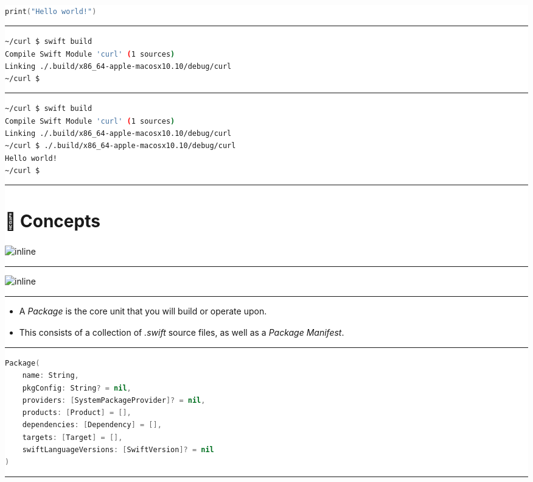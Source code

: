 
```swift
print("Hello world!")
```

---

```bash
~/curl $ swift build
Compile Swift Module 'curl' (1 sources)
Linking ./.build/x86_64-apple-macosx10.10/debug/curl
~/curl $
```

---

```bash
~/curl $ swift build
Compile Swift Module 'curl' (1 sources)
Linking ./.build/x86_64-apple-macosx10.10/debug/curl
~/curl $ ./.build/x86_64-apple-macosx10.10/debug/curl
Hello world!
~/curl $
```

---

# 🧠 Concepts

![inline](file:///Users/jmsmith/workspace/Baseline/Yasumoto/talks/2018/08/28/concepts.gif)

---

![inline](file:///Users/jmsmith/workspace/Baseline/Yasumoto/talks/2018/08/28/PackageConcepts_1.png)


---

* A *Package* is the core unit that you will build or operate upon.

* This consists of a collection of *.swift* source files, as well as a *Package Manifest*.

---

```swift
Package(
    name: String,
    pkgConfig: String? = nil,
    providers: [SystemPackageProvider]? = nil,
    products: [Product] = [],
    dependencies: [Dependency] = [],
    targets: [Target] = [],
    swiftLanguageVersions: [SwiftVersion]? = nil
)
```

---

[^curl]: https://github.com/Yasumoto/curl
[^1]: https://github.com/apple/swift-package-manager/pull/1489
[^2]: https://bugs.swift.org/browse/SR-6978
[^3]: https://github.com/apple/swift-package-manager/pull/1604
[^4]: https://facebook.github.io/watchman/docs/install.html
[^5]: https://github.com/apple/swift-evolution/blob/master/proposals/0201-package-manager-local-dependencies.md
[^6]: https://github.com/apple/swift-evolution/blob/master/proposals/0208-package-manager-system-library-targets.md
[^7]: https://github.com/apple/swift-evolution/blob/master/proposals/0209-package-manager-swift-lang-version-update.md
[^8]: https://github.com/apple/swift-package-manager/blob/master/Documentation/EvolutionIdeas.md
[^9]: https://github.com/Yasumoto/talks/tree/master/2018/08/28